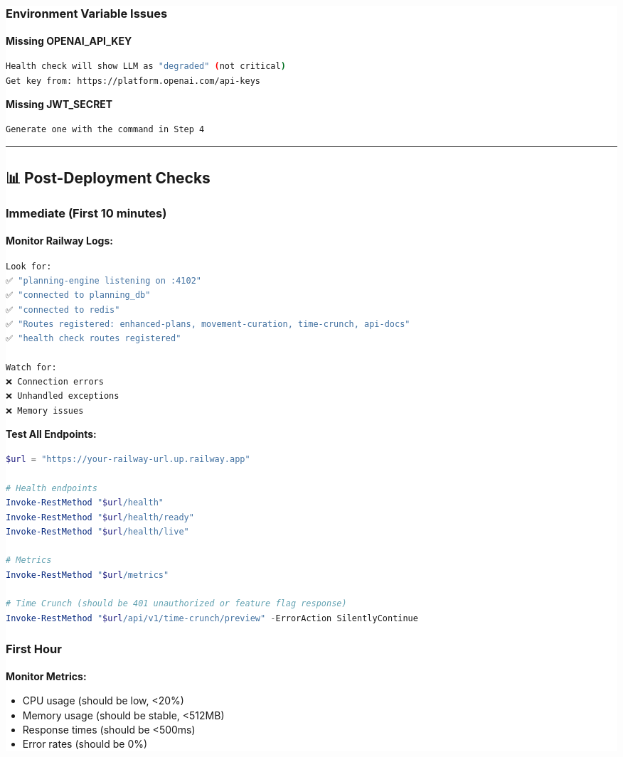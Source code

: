 ### Environment Variable Issues

**Missing OPENAI_API_KEY**
```bash
Health check will show LLM as "degraded" (not critical)
Get key from: https://platform.openai.com/api-keys
```

**Missing JWT_SECRET**
```bash
Generate one with the command in Step 4
```

---

## 📊 Post-Deployment Checks

### Immediate (First 10 minutes)

**Monitor Railway Logs:**
```bash
Look for:
✅ "planning-engine listening on :4102"
✅ "connected to planning_db"
✅ "connected to redis"
✅ "Routes registered: enhanced-plans, movement-curation, time-crunch, api-docs"
✅ "health check routes registered"

Watch for:
❌ Connection errors
❌ Unhandled exceptions
❌ Memory issues
```

**Test All Endpoints:**
```powershell
$url = "https://your-railway-url.up.railway.app"

# Health endpoints
Invoke-RestMethod "$url/health"
Invoke-RestMethod "$url/health/ready"
Invoke-RestMethod "$url/health/live"

# Metrics
Invoke-RestMethod "$url/metrics"

# Time Crunch (should be 401 unauthorized or feature flag response)
Invoke-RestMethod "$url/api/v1/time-crunch/preview" -ErrorAction SilentlyContinue
```

### First Hour

**Monitor Metrics:**
- CPU usage (should be low, <20%)
- Memory usage (should be stable, <512MB)
- Response times (should be <500ms)
- Error rates (should be 0%)
